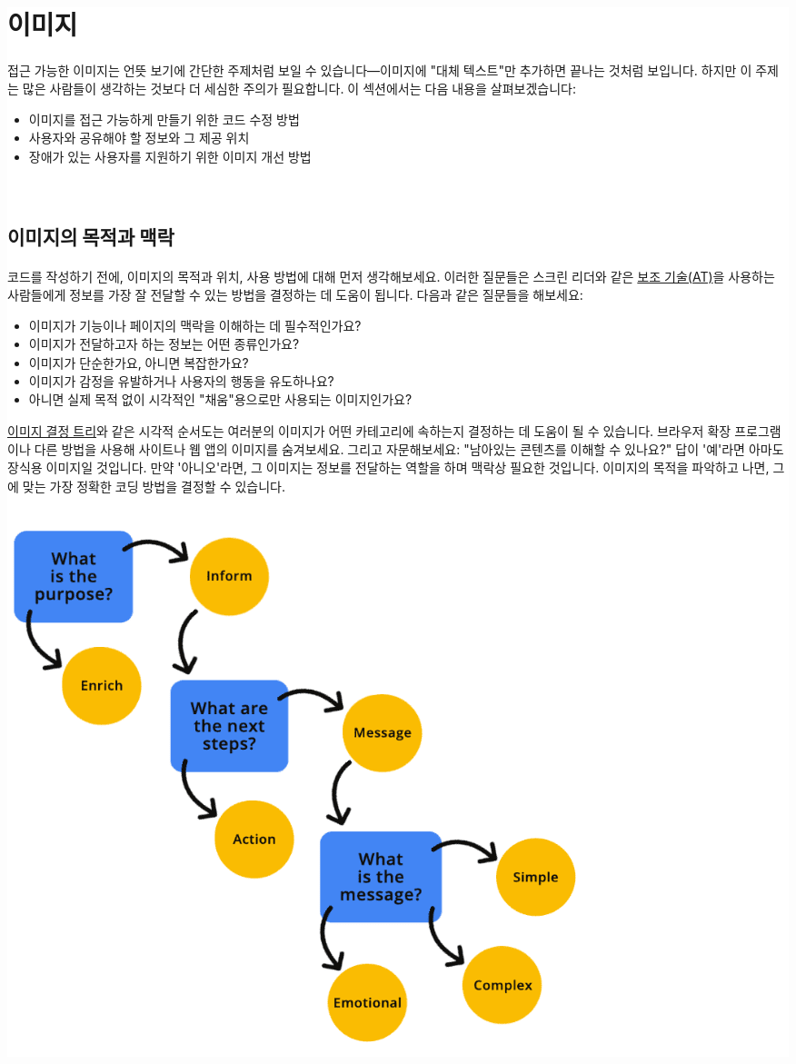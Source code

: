 # 이미지

접근 가능한 이미지는 언뜻 보기에 간단한 주제처럼 보일 수 있습니다—이미지에 "대체 텍스트"만 추가하면 끝나는 것처럼 보입니다. 하지만 이 주제는 많은 사람들이 생각하는 것보다 더 세심한 주의가 필요합니다. 이 섹션에서는 다음 내용을 살펴보겠습니다:

- 이미지를 접근 가능하게 만들기 위한 코드 수정 방법
- 사용자와 공유해야 할 정보와 그 제공 위치
- 장애가 있는 사용자를 지원하기 위한 이미지 개선 방법

<br>

## 이미지의 목적과 맥락

코드를 작성하기 전에, 이미지의 목적과 위치, 사용 방법에 대해 먼저 생각해보세요. 이러한 질문들은 스크린 리더와 같은 [보조 기술(AT)](https://www.nichd.nih.gov/health/topics/rehabtech/conditioninfo/device)을 사용하는 사람들에게 정보를 가장 잘 전달할 수 있는 방법을 결정하는 데 도움이 됩니다.
다음과 같은 질문들을 해보세요:

- 이미지가 기능이나 페이지의 맥락을 이해하는 데 필수적인가요?
- 이미지가 전달하고자 하는 정보는 어떤 종류인가요?
- 이미지가 단순한가요, 아니면 복잡한가요?
- 이미지가 감정을 유발하거나 사용자의 행동을 유도하나요?
- 아니면 실제 목적 없이 시각적인 "채움"용으로만 사용되는 이미지인가요?

[이미지 결정 트리](https://www.w3.org/WAI/tutorials/images/decision-tree/)와 같은 시각적 순서도는 여러분의 이미지가 어떤 카테고리에 속하는지 결정하는 데 도움이 될 수 있습니다.
브라우저 확장 프로그램이나 다른 방법을 사용해 사이트나 웹 앱의 이미지를 숨겨보세요. 그리고 자문해보세요: "남아있는 콘텐츠를 이해할 수 있나요?" 답이 '예'라면 아마도 장식용 이미지일 것입니다. 만약 '아니오'라면, 그 이미지는 정보를 전달하는 역할을 하며 맥락상 필요한 것입니다. 이미지의 목적을 파악하고 나면, 그에 맞는 가장 정확한 코딩 방법을 결정할 수 있습니다.

![alt text](../images/9-1.png)
